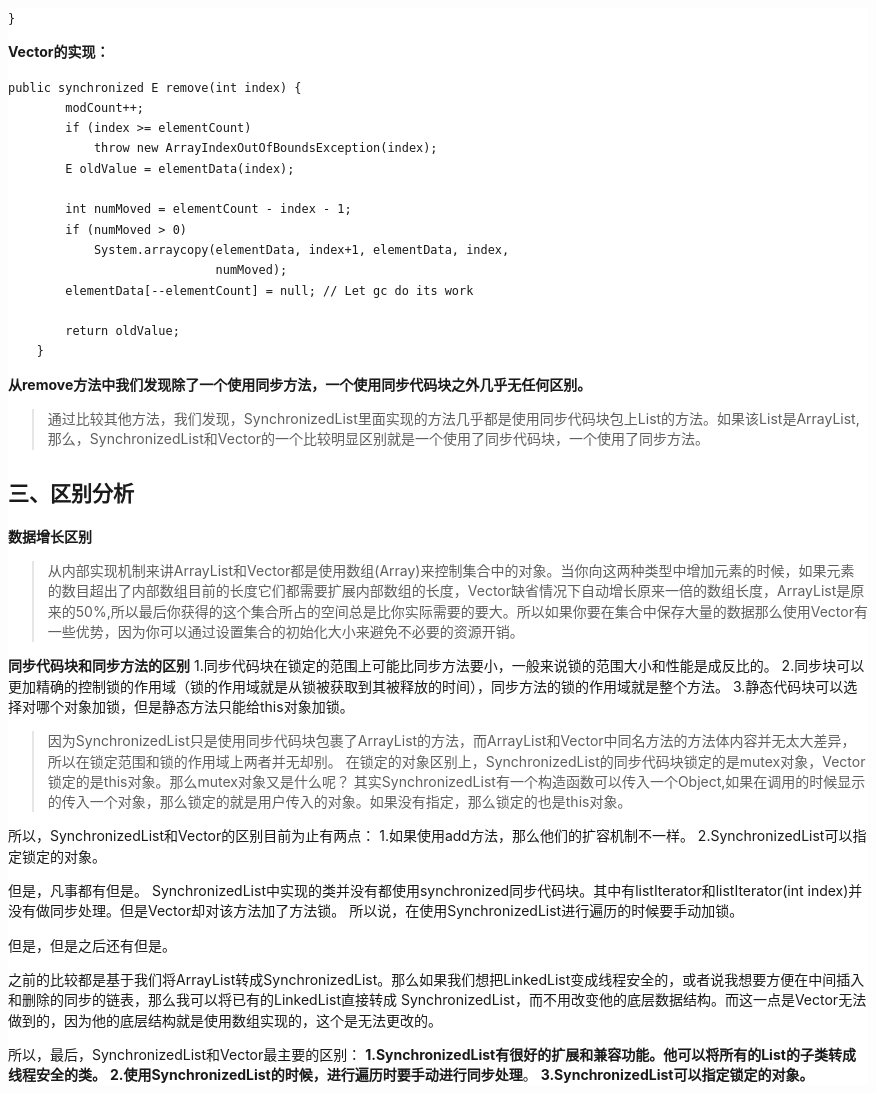 ```
}
```

**Vector的实现：**

```
public synchronized E remove(int index) {
        modCount++;
        if (index >= elementCount)
            throw new ArrayIndexOutOfBoundsException(index);
        E oldValue = elementData(index);

        int numMoved = elementCount - index - 1;
        if (numMoved > 0)
            System.arraycopy(elementData, index+1, elementData, index,
                             numMoved);
        elementData[--elementCount] = null; // Let gc do its work

        return oldValue;
    }
```

**从remove方法中我们发现除了一个使用同步方法，一个使用同步代码块之外几乎无任何区别。**

> 通过比较其他方法，我们发现，SynchronizedList里面实现的方法几乎都是使用同步代码块包上List的方法。如果该List是ArrayList,那么，SynchronizedList和Vector的一个比较明显区别就是一个使用了同步代码块，一个使用了同步方法。

## 三、区别分析

**数据增长区别**

> 从内部实现机制来讲ArrayList和Vector都是使用数组(Array)来控制集合中的对象。当你向这两种类型中增加元素的时候，如果元素的数目超出了内部数组目前的长度它们都需要扩展内部数组的长度，Vector缺省情况下自动增长原来一倍的数组长度，ArrayList是原来的50%,所以最后你获得的这个集合所占的空间总是比你实际需要的要大。所以如果你要在集合中保存大量的数据那么使用Vector有一些优势，因为你可以通过设置集合的初始化大小来避免不必要的资源开销。

**同步代码块和同步方法的区别** 1.同步代码块在锁定的范围上可能比同步方法要小，一般来说锁的范围大小和性能是成反比的。 2.同步块可以更加精确的控制锁的作用域（锁的作用域就是从锁被获取到其被释放的时间），同步方法的锁的作用域就是整个方法。 3.静态代码块可以选择对哪个对象加锁，但是静态方法只能给this对象加锁。

> 因为SynchronizedList只是使用同步代码块包裹了ArrayList的方法，而ArrayList和Vector中同名方法的方法体内容并无太大差异，所以在锁定范围和锁的作用域上两者并无却别。 在锁定的对象区别上，SynchronizedList的同步代码块锁定的是mutex对象，Vector锁定的是this对象。那么mutex对象又是什么呢？ 其实SynchronizedList有一个构造函数可以传入一个Object,如果在调用的时候显示的传入一个对象，那么锁定的就是用户传入的对象。如果没有指定，那么锁定的也是this对象。

所以，SynchronizedList和Vector的区别目前为止有两点： 1.如果使用add方法，那么他们的扩容机制不一样。 2.SynchronizedList可以指定锁定的对象。

但是，凡事都有但是。 SynchronizedList中实现的类并没有都使用synchronized同步代码块。其中有listIterator和listIterator(int index)并没有做同步处理。但是Vector却对该方法加了方法锁。 所以说，在使用SynchronizedList进行遍历的时候要手动加锁。

但是，但是之后还有但是。

之前的比较都是基于我们将ArrayList转成SynchronizedList。那么如果我们想把LinkedList变成线程安全的，或者说我想要方便在中间插入和删除的同步的链表，那么我可以将已有的LinkedList直接转成 SynchronizedList，而不用改变他的底层数据结构。而这一点是Vector无法做到的，因为他的底层结构就是使用数组实现的，这个是无法更改的。

所以，最后，SynchronizedList和Vector最主要的区别： **1.SynchronizedList有很好的扩展和兼容功能。他可以将所有的List的子类转成线程安全的类。** **2.使用SynchronizedList的时候，进行遍历时要手动进行同步处理**。 **3.SynchronizedList可以指定锁定的对象。**


